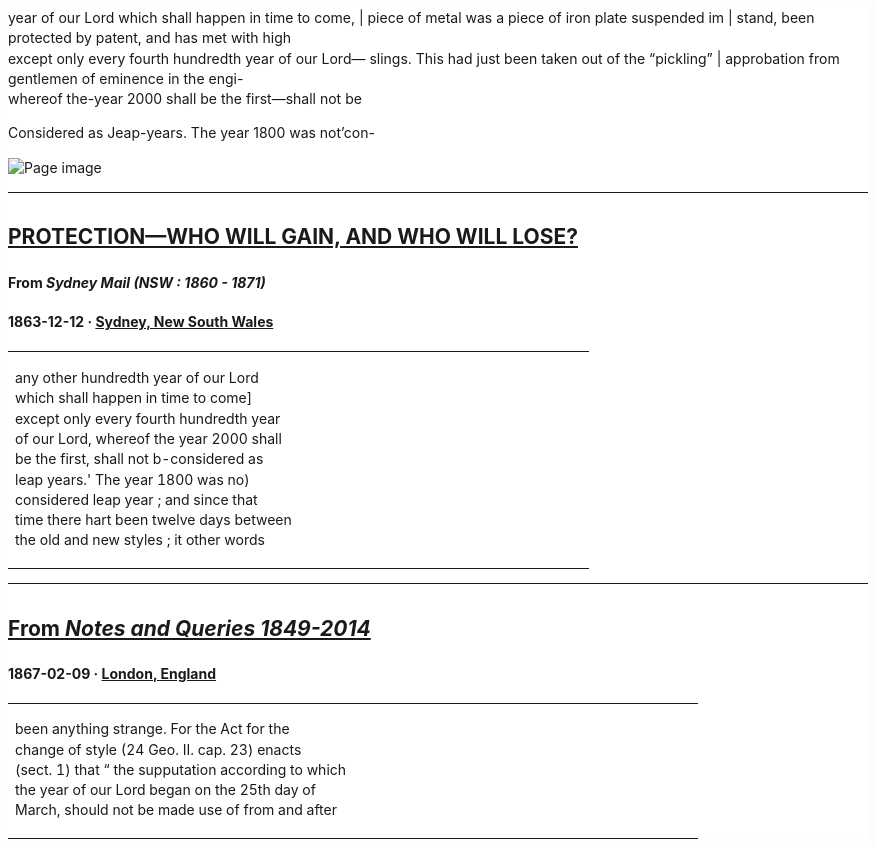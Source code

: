 year of our Lord which shall happen in time to come, | piece of metal was a piece of iron plate suspended im | stand, been protected by patent, and has met with high  
except only every fourth hundredth year of our Lord— slings. This had just been taken out of the “pickling” | approbation from gentlemen of eminence in the engi-  
whereof the-year 2000 shall be the first—shall not be  
  
Considered as Jeap-years. The year 1800 was not’con-
</td><td style="width: 50%; max-height: 75%; margin: auto; display: block;">
<img alt="Page image" src="https://iiif.archive.org/image/iiif/2/sim_london-reader-of-literature-science-art-and-general_1863-09-05_1_17%2Fsim_london-reader-of-literature-science-art-and-general_1863-09-05_1_17_jp2.zip%2Fsim_london-reader-of-literature-science-art-and-general_1863-09-05_1_17_jp2%2Fsim_london-reader-of-literature-science-art-and-general_1863-09-05_1_17_0016.jp2/pct:6.050955414012739,85.59058614564832,84.20382165605096,6.460923623445826/600,/0/default.jpg"/>
</td>
</tr></table>

---

## [PROTECTION—WHO WILL GAIN, AND WHO WILL LOSE?](http://trove.nla.gov.au/ndp/del/article/166651808)

#### From _Sydney Mail (NSW : 1860 - 1871)_

#### 1863-12-12 &middot; [Sydney, New South Wales](http://dbpedia.org/resource/Sydney)

<table style="width: 100%;"><tr><td style="width: 50%">

  
any other hundredth year of our Lord  
which shall happen in time to come]  
except only every fourth hundredth year  
of our Lord, whereof the year 2000 shall  
be the first, shall not b-considered as  
leap years.&#x27; The year 1800 was no)  
considered leap year ; and since that  
time there hart been twelve days between  
the old and new styles ; it other words
</td></tr></table>

---

## [From _Notes and Queries 1849-2014_](https://archive.org/details/sim_notes-and-queries_1867-02-09_11_267/page/n18/mode/1up?view=theater)

#### 1867-02-09 &middot; [London, England](http://dbpedia.org/resource/London)

<table style="width: 100%;"><tr><td style="width: 50%">

  
been anything strange. For the Act for the  
change of style (24 Geo. II. cap. 23) enacts  
(sect. 1) that “ the supputation according to which  
the year of our Lord began on the 25th day of  
March, should not be made use of from and after  
  